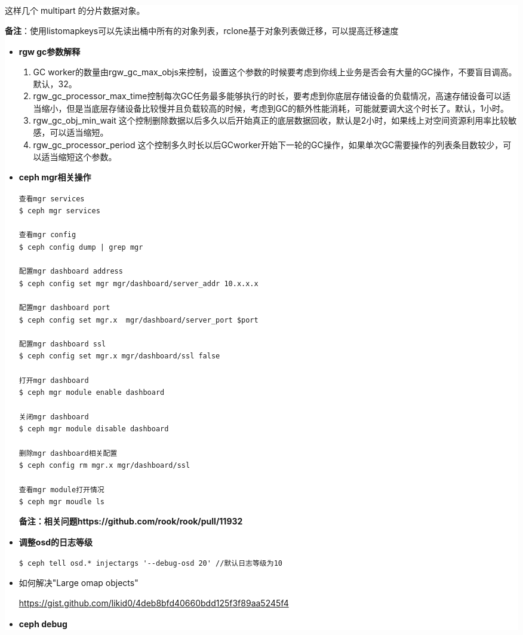  这样几个 multipart 的分片数据对象。

​		**备注**：使用listomapkeys可以先读出桶中所有的对象列表，rclone基于对象列表做迁移，可以提高迁移速度

- **rgw gc参数解释**
  1. GC worker的数量由rgw_gc_max_objs来控制，设置这个参数的时候要考虑到你线上业务是否会有大量的GC操作，不要盲目调高。默认，32。
  1. rgw_gc_processor_max_time控制每次GC任务最多能够执行的时长，要考虑到你底层存储设备的负载情况，高速存储设备可以适当缩小，但是当底层存储设备比较慢并且负载较高的时候，考虑到GC的额外性能消耗，可能就要调大这个时长了。默认，1小时。
  1. rgw_gc_obj_min_wait 这个控制删除数据以后多久以后开始真正的底层数据回收，默认是2小时，如果线上对空间资源利用率比较敏感，可以适当缩短。
  1. rgw_gc_processor_period 这个控制多久时长以后GCworker开始下一轮的GC操作，如果单次GC需要操作的列表条目数较少，可以适当缩短这个参数。


- **ceph mgr相关操作**

  ```shell
  查看mgr services
  $ ceph mgr services
  
  查看mgr config
  $ ceph config dump | grep mgr
  
  配置mgr dashboard address
  $ ceph config set mgr mgr/dashboard/server_addr 10.x.x.x
  
  配置mgr dashboard port
  $ ceph config set mgr.x  mgr/dashboard/server_port $port
  
  配置mgr dashboard ssl
  $ ceph config set mgr.x mgr/dashboard/ssl false
  
  打开mgr dashboard
  $ ceph mgr module enable dashboard
  
  关闭mgr dashboard
  $ ceph mgr module disable dashboard
  
  删除mgr dashboard相关配置
  $ ceph config rm mgr.x mgr/dashboard/ssl
  
  查看mgr module打开情况
  $ ceph mgr moudle ls
  
  ```

  **备注：相关问题https://github.com/rook/rook/pull/11932**

- **调整osd的日志等级**

  ```
  $ ceph tell osd.* injectargs '--debug-osd 20' //默认日志等级为10
  ```

- 如何解决"Large omap objects"

  https://gist.github.com/likid0/4deb8bfd40660bdd125f3f89aa5245f4

- **ceph debug**

